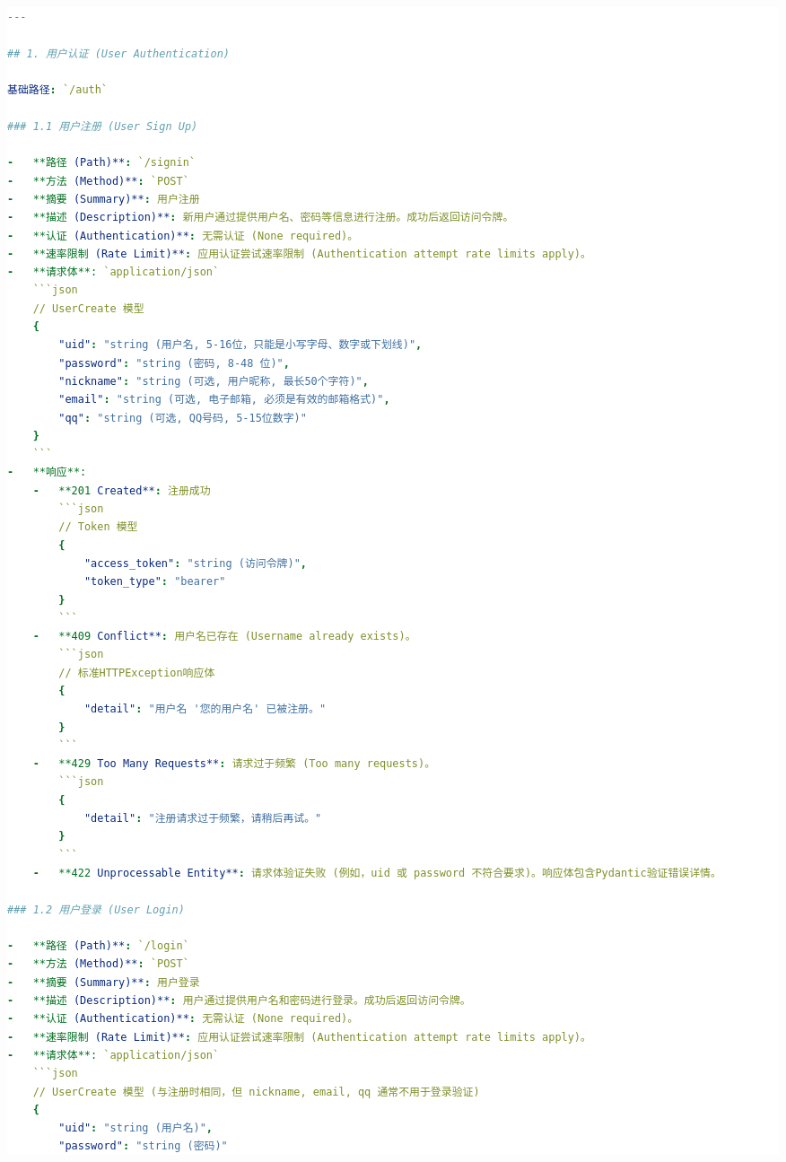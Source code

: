 ```yaml
---

## 1. 用户认证 (User Authentication)

基础路径: `/auth`

### 1.1 用户注册 (User Sign Up)

-   **路径 (Path)**: `/signin`
-   **方法 (Method)**: `POST`
-   **摘要 (Summary)**: 用户注册
-   **描述 (Description)**: 新用户通过提供用户名、密码等信息进行注册。成功后返回访问令牌。
-   **认证 (Authentication)**: 无需认证 (None required)。
-   **速率限制 (Rate Limit)**: 应用认证尝试速率限制 (Authentication attempt rate limits apply)。
-   **请求体**: `application/json`
    ```json
    // UserCreate 模型
    {
        "uid": "string (用户名, 5-16位，只能是小写字母、数字或下划线)",
        "password": "string (密码, 8-48 位)",
        "nickname": "string (可选, 用户昵称, 最长50个字符)",
        "email": "string (可选, 电子邮箱, 必须是有效的邮箱格式)",
        "qq": "string (可选, QQ号码, 5-15位数字)"
    }
    ```
-   **响应**:
    -   **201 Created**: 注册成功
        ```json
        // Token 模型
        {
            "access_token": "string (访问令牌)",
            "token_type": "bearer"
        }
        ```
    -   **409 Conflict**: 用户名已存在 (Username already exists)。
        ```json
        // 标准HTTPException响应体
        {
            "detail": "用户名 '您的用户名' 已被注册。"
        }
        ```
    -   **429 Too Many Requests**: 请求过于频繁 (Too many requests)。
        ```json
        {
            "detail": "注册请求过于频繁，请稍后再试。"
        }
        ```
    -   **422 Unprocessable Entity**: 请求体验证失败 (例如，uid 或 password 不符合要求)。响应体包含Pydantic验证错误详情。

### 1.2 用户登录 (User Login)

-   **路径 (Path)**: `/login`
-   **方法 (Method)**: `POST`
-   **摘要 (Summary)**: 用户登录
-   **描述 (Description)**: 用户通过提供用户名和密码进行登录。成功后返回访问令牌。
-   **认证 (Authentication)**: 无需认证 (None required)。
-   **速率限制 (Rate Limit)**: 应用认证尝试速率限制 (Authentication attempt rate limits apply)。
-   **请求体**: `application/json`
    ```json
    // UserCreate 模型 (与注册时相同，但 nickname, email, qq 通常不用于登录验证)
    {
        "uid": "string (用户名)",
        "password": "string (密码)"
```